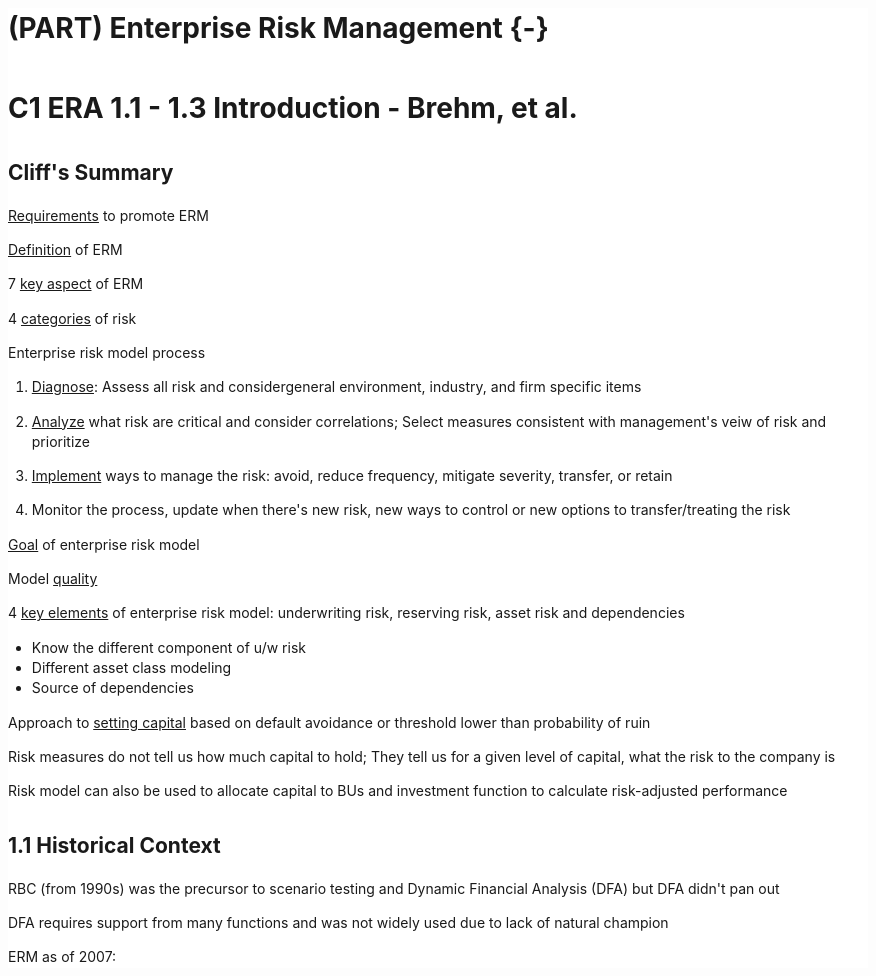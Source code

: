 # (PART) Enterprise Risk Management {-}

# C1 ERA 1.1 - 1.3 Introduction - Brehm, et al.

## Cliff's Summary

[Requirements](#erm-req-promo) to promote ERM

[Definition](#erm-def) of ERM

7 [key aspect](#key-aspect) of ERM

4 [categories](#categories) of risk

Enterprise risk model process

1. [Diagnose](#diagnose): Assess all risk and considergeneral environment, industry, and firm specific items

2. [Analyze](#analyze) what risk are critical and consider correlations; Select measures consistent with management's veiw of risk and prioritize

3. [Implement](#implement) ways to manage the risk: avoid, reduce frequency, mitigate severity, transfer, or retain

4. Monitor the process, update when there's new risk, new ways to control or new options to transfer/treating the risk

[Goal](#ermodel-goal) of enterprise risk model

Model [quality](#quality)

4 [key elements](#key-elements) of enterprise risk model: underwriting risk, reserving risk, asset risk and dependencies

* Know the different component of u/w risk
* Different asset class modeling
* Source of dependencies

Approach to [setting capital](#setting-cap) based on default avoidance or threshold lower than probability of ruin

Risk measures do not tell us how much capital to hold; They tell us for a given level of capital, what the risk to the company is

Risk model can also be used to allocate capital to BUs and investment function to calculate risk-adjusted performance

## 1.1 Historical Context

RBC (from 1990s) was the precursor to scenario testing and Dynamic Financial Analysis (DFA) but DFA didn't pan out

DFA requires support from many functions and was not widely used due to lack of natural champion

ERM as of 2007:
